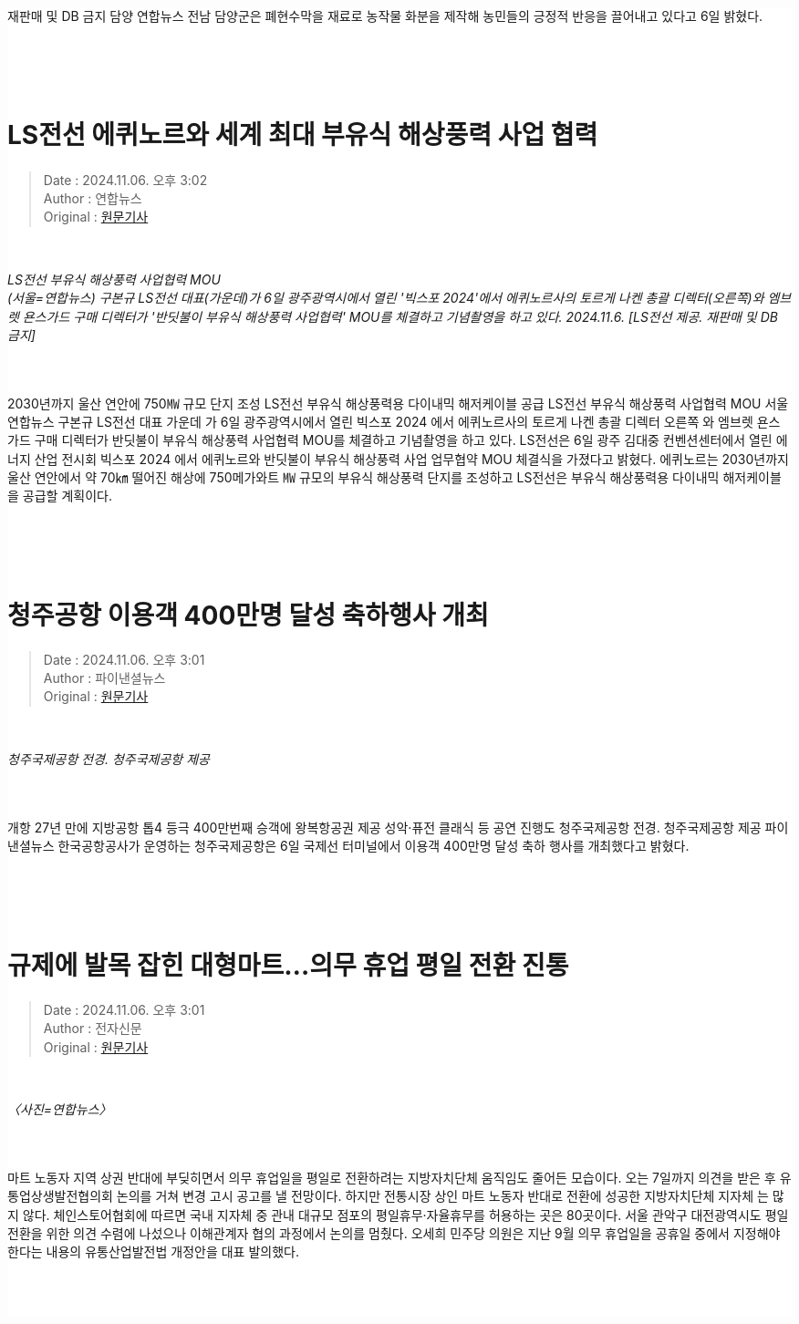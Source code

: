재판매 및 DB 금지 담양 연합뉴스 전남 담양군은 폐현수막을 재료로 농작물 화분을 제작해 농민들의 긍정적 반응을 끌어내고 있다고 6일 밝혔다.  
<br/><br/><br/>  

  
# LS전선 에퀴노르와 세계 최대 부유식 해상풍력 사업 협력  
  
> Date : 2024.11.06. 오후 3:02  
> Author : 연합뉴스  
> Original : [원문기사](https://n.news.naver.com/mnews/article/001/0015029447?sid=101)  
<br/>  
  
<img alt="LS전선 부유식 해상풍력 사업협력 MOU(서울=연합뉴스) 구본규 LS전선 대표(가운데)가 6일 광주광역시에서 열린 '빅스포 2024'에서 에퀴노르사의 토르게 나켄 총괄 디렉터(오른쪽)와 엠브렛 욘스가드 구매 디렉터" class="_LAZY_LOADING _LAZY_LOADING_INIT_HIDE" src="https://imgnews.pstatic.net/image/001/2024/11/06/AKR20241106098700003_01_i_P4_20241106150213214.jpg?type=w860" id="img1" style="display: none;"></img><em class="img_desc">LS전선 부유식 해상풍력 사업협력 MOU<br/>(서울=연합뉴스) 구본규 LS전선 대표(가운데)가 6일 광주광역시에서 열린 '빅스포 2024'에서 에퀴노르사의 토르게 나켄 총괄 디렉터(오른쪽)와 엠브렛 욘스가드 구매 디렉터가 '반딧불이 부유식 해상풍력 사업협력' MOU를 체결하고 기념촬영을 하고 있다. 2024.11.6. [LS전선 제공. 재판매 및 DB 금지]</em>  
<br/><br/>  
  
2030년까지 울산 연안에 750㎿ 규모 단지 조성 LS전선 부유식 해상풍력용 다이내믹 해저케이블 공급 LS전선 부유식 해상풍력 사업협력 MOU 서울 연합뉴스 구본규 LS전선 대표 가운데 가 6일 광주광역시에서 열린 빅스포 2024 에서 에퀴노르사의 토르게 나켄 총괄 디렉터 오른쪽 와 엠브렛 욘스가드 구매 디렉터가 반딧불이 부유식 해상풍력 사업협력 MOU를 체결하고 기념촬영을 하고 있다.
LS전선은 6일 광주 김대중 컨벤션센터에서 열린 에너지 산업 전시회 빅스포 2024 에서 에퀴노르와 반딧불이 부유식 해상풍력 사업 업무협약 MOU 체결식을 가졌다고 밝혔다.
에퀴노르는 2030년까지 울산 연안에서 약 70㎞ 떨어진 해상에 750메가와트 ㎿ 규모의 부유식 해상풍력 단지를 조성하고 LS전선은 부유식 해상풍력용 다이내믹 해저케이블을 공급할 계획이다.  
<br/><br/><br/>  

  
# 청주공항 이용객 400만명 달성 축하행사 개최  
  
> Date : 2024.11.06. 오후 3:01  
> Author : 파이낸셜뉴스  
> Original : [원문기사](https://n.news.naver.com/mnews/article/014/0005264039?sid=101)  
<br/>  
  
<img alt="청주국제공항 전경. 청주국제공항 제공" class="_LAZY_LOADING _LAZY_LOADING_INIT_HIDE" src="https://imgnews.pstatic.net/image/014/2024/11/06/0005264039_001_20241106150115523.jpg?type=w860" id="img1" style="display: none;"></img><em class="img_desc">청주국제공항 전경. 청주국제공항 제공</em>  
<br/><br/>  
  
개항 27년 만에 지방공항 톱4 등극 400만번째 승객에 왕복항공권 제공 성악·퓨전 클래식 등 공연 진행도 청주국제공항 전경.
청주국제공항 제공 파이낸셜뉴스 한국공항공사가 운영하는 청주국제공항은 6일 국제선 터미널에서 이용객 400만명 달성 축하 행사를 개최했다고 밝혔다.  
<br/><br/><br/>  

  
# 규제에 발목 잡힌 대형마트…의무 휴업 평일 전환 진통  
  
> Date : 2024.11.06. 오후 3:01  
> Author : 전자신문  
> Original : [원문기사](https://n.news.naver.com/mnews/article/030/0003254896?sid=101)  
<br/>  
  
<img alt="〈사진=연합뉴스〉" class="_LAZY_LOADING _LAZY_LOADING_INIT_HIDE" src="https://imgnews.pstatic.net/image/030/2024/11/06/0003254896_001_20241106150115436.jpg?type=w860" id="img1" style="display: none;"></img><em class="img_desc">〈사진=연합뉴스〉</em>  
<br/><br/>  
  
마트 노동자 지역 상권 반대에 부딪히면서 의무 휴업일을 평일로 전환하려는 지방자치단체 움직임도 줄어든 모습이다.
오는 7일까지 의견을 받은 후 유통업상생발전협의회 논의를 거쳐 변경 고시 공고를 낼 전망이다.
하지만 전통시장 상인 마트 노동자 반대로 전환에 성공한 지방자치단체 지자체 는 많지 않다.
체인스토어협회에 따르면 국내 지자체 중 관내 대규모 점포의 평일휴무·자율휴무를 허용하는 곳은 80곳이다.
서울 관악구 대전광역시도 평일 전환을 위한 의견 수렴에 나섰으나 이해관계자 협의 과정에서 논의를 멈췄다.
오세희 민주당 의원은 지난 9월 의무 휴업일을 공휴일 중에서 지정해야 한다는 내용의 유통산업발전법 개정안을 대표 발의했다.  
<br/><br/><br/>  
